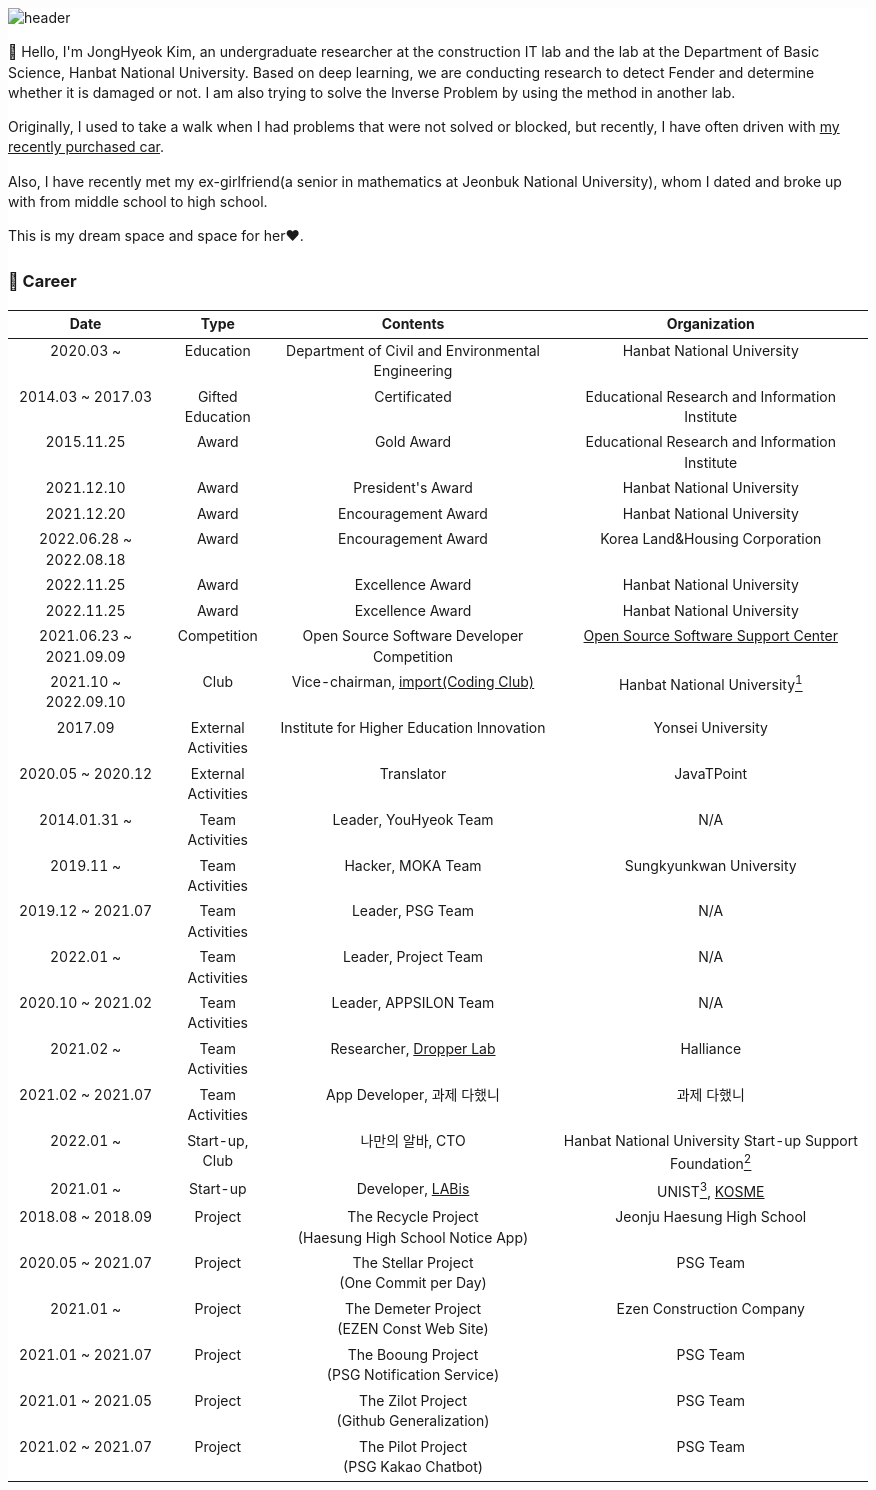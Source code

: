 ![header](https://capsule-render.vercel.app/api?type=waving&color=auto&height=300&section=header&text=Enfycius&fontSize=90&animation=fadeIn&fontAlignY=38&desc=Stay%20Hungry,%20Stay%20Foolish&descAlignY=55&descAlign=62)

:wave: Hello, I'm JongHyeok Kim, an undergraduate researcher at the construction IT lab and the lab at the Department of Basic Science, Hanbat National University. Based on deep learning, we are conducting research to detect Fender and determine whether it is damaged or not. I am also trying to solve the Inverse Problem by using the method in another lab.

Originally, I used to take a walk when I had problems that were not solved or blocked, but recently, I have often driven with [my recently purchased car](./assets/images/my_car.png).

Also, I have recently met my ex-girlfriend(a senior in mathematics at Jeonbuk National University), whom I dated and broke up with from middle school to high school.

This is my dream space and space for her:heart:.

### :runner: Career

|        Date       |         Type        |                      Contents                     |                  Organization                  |
|:-----------------:|:-------------------:|:-------------------------------------------------:|:----------------------------------------------:|
|     2020.03 ~     |      Education      | Department of Civil and Environmental Engineering |           Hanbat National University           |
| 2014.03 ~ 2017.03 |   Gifted Education  |                    Certificated                   | Educational Research and Information Institute |
|     2015.11.25    |        Award        |                     Gold Award                    | Educational Research and Information Institute |
|     2021.12.10    |        Award        |                  President's Award                |           Hanbat National University           |
|     2021.12.20    |        Award        |                 Encouragement Award               |           Hanbat National University           |
| 2022.06.28 ~ 2022.08.18 |        Award        |           Encouragement Award               |         Korea Land&Housing Corporation         |
|     2022.11.25    |        Award        |                  Excellence Award                 |           Hanbat National University           |
|     2022.11.25    |        Award        |                  Excellence Award                 |           Hanbat National University           |
| 2021.06.23 ~ 2021.09.09 |     Competition     |      Open Source Software Developer Competition   | [Open Source Software Support Center](https://www.oss.kr/) |
|  2021.10 ~ 2022.09.10   |         Club        | Vice-chairman, [import(Coding Club)](https://import-hanbat.com/) |           Hanbat National University[<sup>1</sup>](#1)          |
|      2017.09      | External Activities |     Institute for Higher Education Innovation     |                Yonsei University               |
| 2020.05 ~ 2020.12 | External Activities |                     Translator                    |                    JavaTPoint                  |
|     2014.01.31 ~  |   Team Activities   |                 Leader, YouHyeok Team             |                       N/A                      |
|     2019.11 ~     |   Team Activities   |                 Hacker, MOKA Team                 |             Sungkyunkwan University            |
| 2019.12 ~ 2021.07 |   Team Activities   |                 Leader, PSG Team                  |                       N/A                      |
|     2022.01 ~     |   Team Activities   |                 Leader, Project Team              |                       N/A                      |
| 2020.10 ~ 2021.02 |   Team Activities   |               Leader, APPSILON Team               |                       N/A                      |
|     2021.02 ~     |   Team Activities   | Researcher, [Dropper Lab](https://dropper.tech)   |                    Halliance                   |
| 2021.02 ~ 2021.07 |   Team Activities   |               App Developer, 과제 다했니             |                    과제 다했니                    |
|     2022.01 ~     |   Start-up, Club    |                    나만의 알바, CTO                  | Hanbat National University Start-up Support Foundation[<sup>2</sup>](#2) |
|     2021.01 ~     |       Start-up      |                  Developer, [LABis](https://www.saramin.co.kr/zf_user/company-info/view?csn=eWUwRXJzSm02Sm5OMUZISDFNbXVsQT09)                 | UNIST[<sup>3</sup>](#3), [KOSME](https://start.kosmes.or.kr/yh_mai001_001.do) |
| 2018.08 ~ 2018.09 |       Project       |The Recycle Project<br />(Haesung High School Notice App)|      Jeonju Haesung High School          |
| 2020.05 ~ 2021.07 |       Project       | The Stellar Project<br />(One Commit per Day)     |                    PSG Team                    |
|     2021.01 ~     |       Project       | The Demeter Project<br />(EZEN Const Web Site)    |           Ezen Construction Company            |
| 2021.01 ~ 2021.07 |       Project       | The Booung Project<br />(PSG Notification Service)|                    PSG Team                    |
| 2021.01 ~ 2021.05 |       Project       | The Zilot Project<br />(Github Generalization)    |                    PSG Team                    |
| 2021.02 ~ 2021.07 |       Project       | The Pilot Project<br />(PSG Kakao Chatbot)        |                    PSG Team                    |